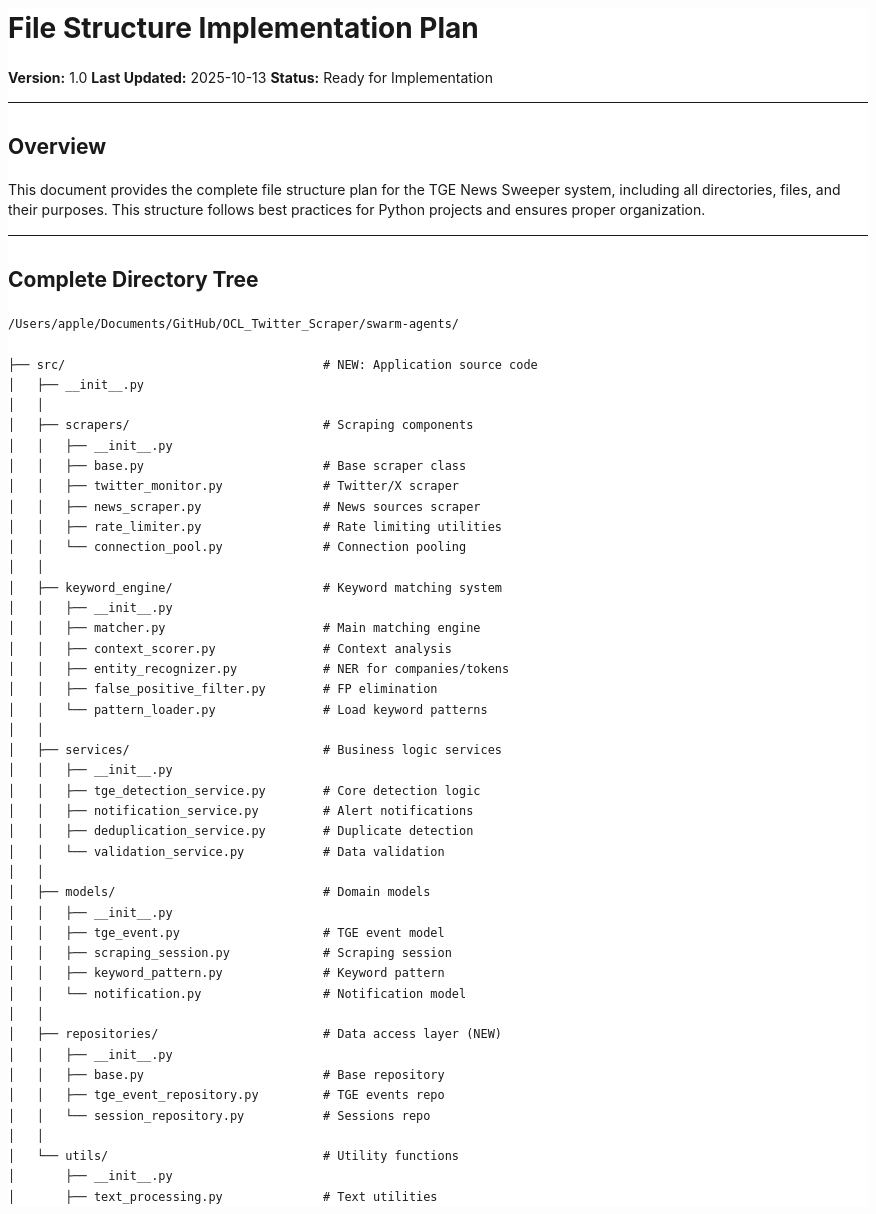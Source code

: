 # File Structure Implementation Plan

**Version:** 1.0
**Last Updated:** 2025-10-13
**Status:** Ready for Implementation

---

## Overview

This document provides the complete file structure plan for the TGE News Sweeper system, including all directories, files, and their purposes. This structure follows best practices for Python projects and ensures proper organization.

---

## Complete Directory Tree

```
/Users/apple/Documents/GitHub/OCL_Twitter_Scraper/swarm-agents/

├── src/                                    # NEW: Application source code
│   ├── __init__.py
│   │
│   ├── scrapers/                           # Scraping components
│   │   ├── __init__.py
│   │   ├── base.py                         # Base scraper class
│   │   ├── twitter_monitor.py              # Twitter/X scraper
│   │   ├── news_scraper.py                 # News sources scraper
│   │   ├── rate_limiter.py                 # Rate limiting utilities
│   │   └── connection_pool.py              # Connection pooling
│   │
│   ├── keyword_engine/                     # Keyword matching system
│   │   ├── __init__.py
│   │   ├── matcher.py                      # Main matching engine
│   │   ├── context_scorer.py               # Context analysis
│   │   ├── entity_recognizer.py            # NER for companies/tokens
│   │   ├── false_positive_filter.py        # FP elimination
│   │   └── pattern_loader.py               # Load keyword patterns
│   │
│   ├── services/                           # Business logic services
│   │   ├── __init__.py
│   │   ├── tge_detection_service.py        # Core detection logic
│   │   ├── notification_service.py         # Alert notifications
│   │   ├── deduplication_service.py        # Duplicate detection
│   │   └── validation_service.py           # Data validation
│   │
│   ├── models/                             # Domain models
│   │   ├── __init__.py
│   │   ├── tge_event.py                    # TGE event model
│   │   ├── scraping_session.py             # Scraping session
│   │   ├── keyword_pattern.py              # Keyword pattern
│   │   └── notification.py                 # Notification model
│   │
│   ├── repositories/                       # Data access layer (NEW)
│   │   ├── __init__.py
│   │   ├── base.py                         # Base repository
│   │   ├── tge_event_repository.py         # TGE events repo
│   │   └── session_repository.py           # Sessions repo
│   │
│   └── utils/                              # Utility functions
│       ├── __init__.py
│       ├── text_processing.py              # Text utilities
```